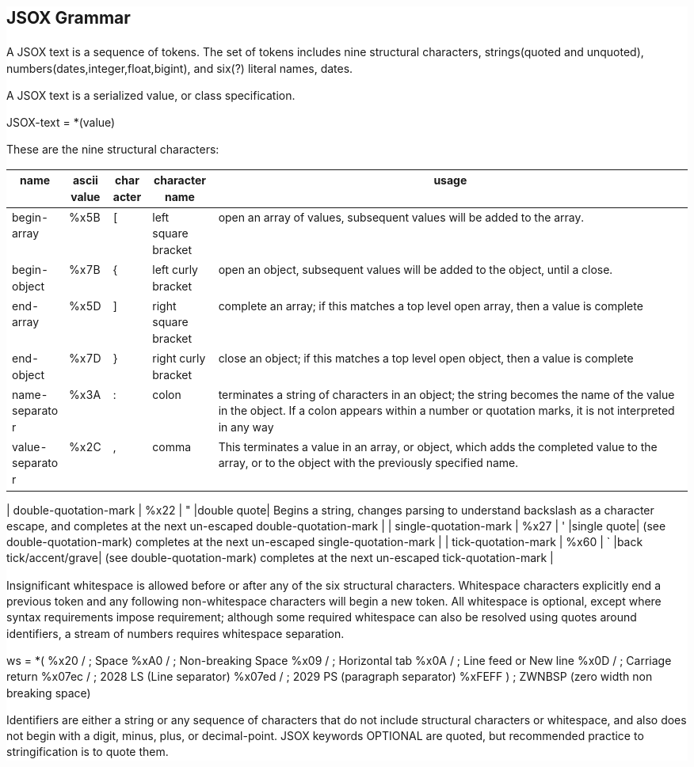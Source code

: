 
## JSOX Grammar

A JSOX text is a sequence of tokens.  The set of tokens includes nine
structural characters, strings(quoted and unquoted), numbers(dates,integer,float,bigint), and six(?) literal 
names, dates.

A JSOX text is a serialized value, or class specification. 


   JSOX-text = *(value)

These are the nine structural characters:

|name| ascii value | character| character name| usage|
|-----|----|-----|----|----|
|   begin-array    |  %x5B  | [ |left square bracket| open an array of values, subsequent values will be added to the array. |
|   begin-object   |  %x7B  | { |left curly bracket| open an object, subsequent values will be added to the object, until a close. |
|   end-array      |  %x5D  | ] |right square bracket| complete an array; if this matches a top level open array, then a value is complete |
|   end-object     |  %x7D  | } |right curly bracket| close an object; if this matches a top level open object, then a value is complete |
|   name-separator | %x3A  | : |colon| terminates a string of characters in an object; the string becomes the name of the value in the object.  If a colon appears within a number or quotation marks, it is not interpreted in any way |
|   value-separator| %x2C  | , |comma| This terminates a value in an array, or object, which adds the completed value to the array, or to the object with the previously specified name. |



|   double-quotation-mark | %x22  | " |double quote| Begins a string, changes parsing to understand backslash as a character escape, and completes at the next un-escaped double-quotation-mark |
|   single-quotation-mark | %x27  | ' |single quote| (see double-quotation-mark) completes at the next un-escaped single-quotation-mark |
|   tick-quotation-mark | %x60  | ` |back tick/accent/grave| (see double-quotation-mark) completes at the next un-escaped tick-quotation-mark |


Insignificant whitespace is allowed before or after any of the six
structural characters.  Whitespace characters explicitly end a previous token
and any following non-whitespace characters will begin a new token.  All 
whitespace is optional, except where syntax requirements impose requirement;
although some required whitespace can also be resolved using quotes around
identifiers, a stream of numbers requires whitespace separation.

   ws = *(
           %x20 /              ; Space
           %xA0 /              ; Non-breaking Space
           %x09 /              ; Horizontal tab
           %x0A /              ; Line feed or New line
           %x0D /              ; Carriage return
           %x07ec /            ; 2028 LS (Line separator)
           %x07ed /            ; 2029 PS (paragraph separator)
           %xFEFF )            ; ZWNBSP (zero width non breaking space)

Identifiers are either a string or any sequence of characters that do not 
include structural characters or whitespace, and also does not begin with 
a digit, minus, plus, or decimal-point. JSOX keywords OPTIONAL are quoted, but
recommended practice to stringification is to quote them.
